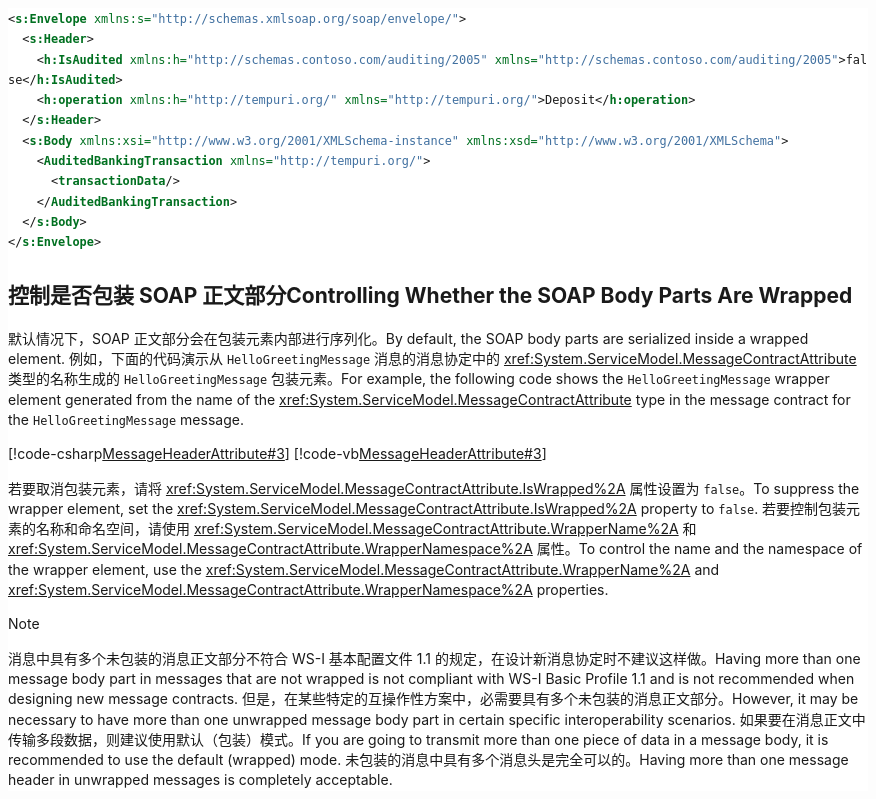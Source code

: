 ```xml  
<s:Envelope xmlns:s="http://schemas.xmlsoap.org/soap/envelope/">  
  <s:Header>  
    <h:IsAudited xmlns:h="http://schemas.contoso.com/auditing/2005" xmlns="http://schemas.contoso.com/auditing/2005">false</h:IsAudited>  
    <h:operation xmlns:h="http://tempuri.org/" xmlns="http://tempuri.org/">Deposit</h:operation>  
  </s:Header>  
  <s:Body xmlns:xsi="http://www.w3.org/2001/XMLSchema-instance" xmlns:xsd="http://www.w3.org/2001/XMLSchema">  
    <AuditedBankingTransaction xmlns="http://tempuri.org/">  
      <transactionData/>  
    </AuditedBankingTransaction>  
  </s:Body>  
</s:Envelope>  
```  
  
## <a name="controlling-whether-the-soap-body-parts-are-wrapped"></a><span data-ttu-id="a7c98-150">控制是否包装 SOAP 正文部分</span><span class="sxs-lookup"><span data-stu-id="a7c98-150">Controlling Whether the SOAP Body Parts Are Wrapped</span></span>  
 <span data-ttu-id="a7c98-151">默认情况下，SOAP 正文部分会在包装元素内部进行序列化。</span><span class="sxs-lookup"><span data-stu-id="a7c98-151">By default, the SOAP body parts are serialized inside a wrapped element.</span></span> <span data-ttu-id="a7c98-152">例如，下面的代码演示从 `HelloGreetingMessage` 消息的消息协定中的 <xref:System.ServiceModel.MessageContractAttribute> 类型的名称生成的 `HelloGreetingMessage` 包装元素。</span><span class="sxs-lookup"><span data-stu-id="a7c98-152">For example, the following code shows the `HelloGreetingMessage` wrapper element generated from the name of the <xref:System.ServiceModel.MessageContractAttribute> type in the message contract for the `HelloGreetingMessage` message.</span></span>  
  
[!code-csharp[MessageHeaderAttribute#3](../../../../samples/snippets/csharp/VS_Snippets_CFX/messageheaderattribute/cs/services.cs#3)]
[!code-vb[MessageHeaderAttribute#3](../../../../samples/snippets/visualbasic/VS_Snippets_CFX/messageheaderattribute/vb/services.vb#3)]  
  
 <span data-ttu-id="a7c98-153">若要取消包装元素，请将 <xref:System.ServiceModel.MessageContractAttribute.IsWrapped%2A> 属性设置为 `false`。</span><span class="sxs-lookup"><span data-stu-id="a7c98-153">To suppress the wrapper element, set the <xref:System.ServiceModel.MessageContractAttribute.IsWrapped%2A> property to `false`.</span></span> <span data-ttu-id="a7c98-154">若要控制包装元素的名称和命名空间，请使用 <xref:System.ServiceModel.MessageContractAttribute.WrapperName%2A> 和 <xref:System.ServiceModel.MessageContractAttribute.WrapperNamespace%2A> 属性。</span><span class="sxs-lookup"><span data-stu-id="a7c98-154">To control the name and the namespace of the wrapper element, use the <xref:System.ServiceModel.MessageContractAttribute.WrapperName%2A> and <xref:System.ServiceModel.MessageContractAttribute.WrapperNamespace%2A> properties.</span></span>  
  
> [!NOTE]
> <span data-ttu-id="a7c98-155">消息中具有多个未包装的消息正文部分不符合 WS-I 基本配置文件 1.1 的规定，在设计新消息协定时不建议这样做。</span><span class="sxs-lookup"><span data-stu-id="a7c98-155">Having more than one message body part in messages that are not wrapped is not compliant with WS-I Basic Profile 1.1 and is not recommended when designing new message contracts.</span></span> <span data-ttu-id="a7c98-156">但是，在某些特定的互操作性方案中，必需要具有多个未包装的消息正文部分。</span><span class="sxs-lookup"><span data-stu-id="a7c98-156">However, it may be necessary to have more than one unwrapped message body part in certain specific interoperability scenarios.</span></span> <span data-ttu-id="a7c98-157">如果要在消息正文中传输多段数据，则建议使用默认（包装）模式。</span><span class="sxs-lookup"><span data-stu-id="a7c98-157">If you are going to transmit more than one piece of data in a message body, it is recommended to use the default (wrapped) mode.</span></span> <span data-ttu-id="a7c98-158">未包装的消息中具有多个消息头是完全可以的。</span><span class="sxs-lookup"><span data-stu-id="a7c98-158">Having more than one message header in unwrapped messages is completely acceptable.</span></span>  
  